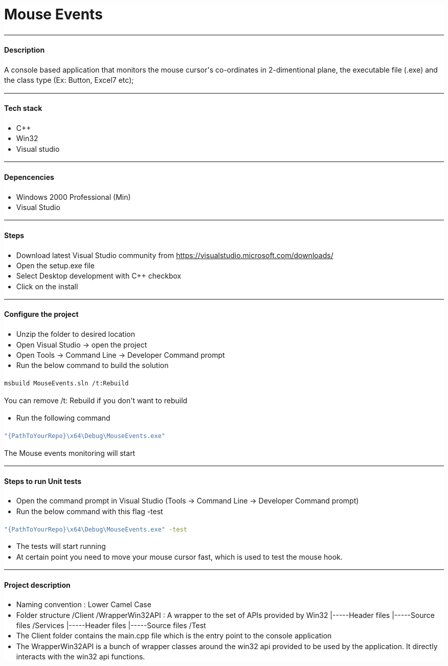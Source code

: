 # Mouse Events
----
#### Description

A console based application that monitors the mouse cursor's co-ordinates in 2-dimentional plane, the executable file (.exe) and the class type (Ex: Button, Excel7 etc);

----
#### Tech stack
- C++
- Win32
- Visual studio

----
#### Depencencies
- 	Windows 2000 Professional (Min)
- 	Visual Studio
----
#### Steps
- Download latest Visual Studio community from https://visualstudio.microsoft.com/downloads/
- Open the setup.exe file
- Select Desktop development with C++ checkbox
- Click on the install
----
#### Configure the project
- Unzip the folder to desired location
- Open Visual Studio -> open the project
- Open Tools -> Command Line -> Developer Command prompt
- Run the below command to build the solution
```sh
msbuild MouseEvents.sln /t:Rebuild
```
You can remove /t: Rebuild if you don't want to rebuild
- Run the following command
```sh
"{PathToYourRepo}\x64\Debug\MouseEvents.exe"
```
The Mouse events monitoring will start

----
#### Steps to run Unit tests
- Open the command prompt in Visual Studio (Tools -> Command Line -> Developer Command prompt)
- Run the below command with this flag -test
```sh
"{PathToYourRepo}\x64\Debug\MouseEvents.exe" -test
```
- The tests will start running
- At certain point you need to move your mouse cursor fast, which is used to test the mouse hook.
----
#### Project description
- Naming convention : Lower Camel Case
- Folder structure
/Client
/WrapperWin32API : A wrapper to the set of APIs provided by Win32
|-----Header files
|-----Source files
/Services
|-----Header files
|-----Source files
/Test
- The Client folder contains the main.cpp file which is the entry point to the console application
- The WrapperWin32API is a bunch of wrapper classes around the win32 api provided to be used by the application. It directly interacts with the win32 api functions.